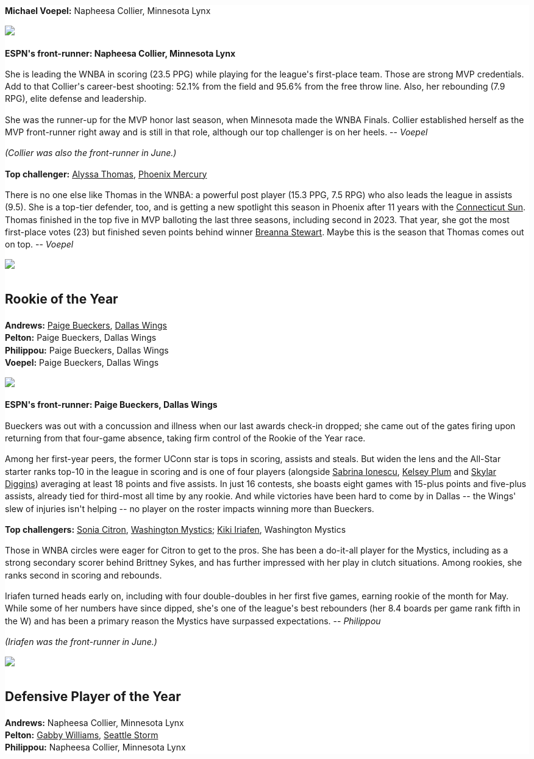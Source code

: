 <strong>Michael Voepel:</strong> Napheesa Collier, Minnesota Lynx</p><p><img src="https://a.espncdn.com/combiner/i?img=/i/headshots/wnba/players/full/3917450.png?w=65&amp;h=90&amp;scale=crop&amp;background=0xcccccc&amp;transparent=true"></p><p><strong>ESPN's front-runner: Napheesa Collier, Minnesota Lynx</strong></p><p>She is leading the WNBA in scoring (23.5 PPG) while playing for the league's first-place team. Those are strong MVP credentials. Add to that Collier's career-best shooting: 52.1% from the field and 95.6% from the free throw line. Also, her rebounding (7.9 RPG), elite defense and leadership.</p><p>She was the runner-up for the MVP honor last season, when Minnesota made the WNBA Finals. Collier established herself as the MVP front-runner right away and is still in that role, although our top challenger is on her heels. -- <em>Voepel</em></p><p><em>(Collier was also the front-runner in June.)</em></p><p><strong>Top challenger:</strong> <a data-player-guid="908608e9-31d4-62f2-dfe2-9fee9024e7e2" href="https://www.espn.com/wnba/player/_/id/2529140/alyssa-thomas">Alyssa Thomas</a>, <a data-clubhouse-guid="514d18a9-00a8-d52b-dda2-37d707f19bd0" href="https://www.espn.com/wnba/team/_/name/phx/phoenix-mercury">Phoenix Mercury</a></p><p>There is no one else like Thomas in the WNBA: a powerful post player (15.3 PPG, 7.5 RPG) who also leads the league in assists (9.5). She is a top-tier defender, too, and is getting a new spotlight this season in Phoenix after 11 years with the <a data-clubhouse-guid="7c72e7ee-5064-b766-2b39-95b57e3d9a08" href="https://www.espn.com/wnba/team/_/name/conn/connecticut-sun">Connecticut Sun</a>. Thomas finished in the top five in MVP balloting the last three seasons, including second in 2023. That year, she got the most first-place votes (23) but finished seven points behind winner <a data-player-guid="4d83d500-2f40-c89e-4f85-62927c5abbeb" href="https://www.espn.com/wnba/player/_/id/2998928/breanna-stewart">Breanna Stewart</a>. Maybe this is the season that Thomas comes out on top. -- <em>Voepel</em></p><p><img src="https://a.espncdn.com/i/mlb/infographics/greyline.png" width="100%"></p><h2>Rookie of the Year</h2><p><strong>Andrews:</strong> <a data-player-guid="5d79683b-b6b8-3474-a96f-617daff9251e" href="https://www.espn.com/wnba/player/_/id/4433730/paige-bueckers">Paige Bueckers</a>, <a data-clubhouse-guid="34946ff8-281e-c57d-bb76-37fb1ebe3ec6" href="https://www.espn.com/wnba/team/_/name/dal/dallas-wings">Dallas Wings</a><br>
<strong>Pelton:</strong> Paige Bueckers, Dallas Wings<br>
<strong>Philippou:</strong> Paige Bueckers, Dallas Wings<br>
<strong>Voepel:</strong> Paige Bueckers, Dallas Wings</p><p><img src="https://a.espncdn.com/combiner/i?img=/i/headshots/wnba/players/full/4433730.png?w=65&amp;h=90&amp;scale=crop&amp;background=0xcccccc&amp;transparent=true"></p><p><strong>ESPN's front-runner: Paige Bueckers, Dallas Wings</strong></p><p>Bueckers was out with a concussion and illness when our last awards check-in dropped; she came out of the gates firing upon returning from that four-game absence, taking firm control of the Rookie of the Year race.</p><p>Among her first-year peers, the former UConn star is tops in scoring, assists and steals. But widen the lens and the All-Star starter ranks top-10 in the league in scoring and is one of four players (alongside <a data-player-guid="3b205f4b-7b5d-0115-3a92-f8f35ff473ed" href="https://www.espn.com/wnba/player/_/id/4066533/sabrina-ionescu">Sabrina Ionescu</a>, <a data-player-guid="2e8112d2-f7f5-33dd-0ab1-7a41c4134037" href="https://www.espn.com/wnba/player/_/id/3065570/kelsey-plum">Kelsey Plum</a> and <a data-player-guid="535bcd09-56fd-8fc0-4442-a28d787609e0" href="https://www.espn.com/wnba/player/_/id/2491205/skylar-diggins">Skylar Diggins</a>) averaging at least 18 points and five assists. In just 16 contests, she boasts eight games with 15-plus points and five-plus assists, already tied for third-most all time by any rookie. And while victories have been hard to come by in Dallas -- the Wings' slew of injuries isn't helping -- no player on the roster impacts winning more than Bueckers.</p><p><strong>Top challengers:</strong> <a data-player-guid="40260700-49ec-36b3-8b20-339722b76b02" href="https://www.espn.com/wnba/player/_/id/4433524/sonia-citron">Sonia Citron</a>, <a data-clubhouse-guid="39c302ad-d5df-e0d0-33e8-1cffebc5bc75" href="https://www.espn.com/wnba/team/_/name/wsh/washington-mystics">Washington Mystics</a>; <a data-player-guid="8c14caa5-a9c7-3508-aca8-567930a6d9b7" href="https://www.espn.com/wnba/player/_/id/4898384/kiki-iriafen">Kiki Iriafen</a>, Washington Mystics</p><p>Those in WNBA circles were eager for Citron to get to the pros. She has been a do-it-all player for the Mystics, including as a strong secondary scorer behind Brittney Sykes, and has further impressed with her play in clutch situations. Among rookies, she ranks second in scoring and rebounds.</p><p>Iriafen turned heads early on, including with four double-doubles in her first five games, earning rookie of the month for May. While some of her numbers have since dipped, she's one of the league's best rebounders (her 8.4 boards per game rank fifth in the W) and has been a primary reason the Mystics have surpassed expectations. -- <em>Philippou</em></p><p><em>(Iriafen was the front-runner in June.)</em></p><p><img src="https://a.espncdn.com/i/mlb/infographics/greyline.png" width="100%"></p><h2>Defensive Player of the Year</h2><p><strong>Andrews:</strong> Napheesa Collier, Minnesota Lynx<br>
<strong>Pelton:</strong> <a data-player-guid="868dcf7a-2db5-cda3-48ae-7ee29c87f2c5" href="https://www.espn.com/wnba/player/_/id/3142328/gabby-williams">Gabby Williams</a>, <a data-clubhouse-guid="2da9bce5-382a-83d9-132c-b6c59d0e8eb9" href="https://www.espn.com/wnba/team/_/name/sea/seattle-storm">Seattle Storm</a><br>
<strong>Philippou:</strong> Napheesa Collier, Minnesota Lynx<br>
